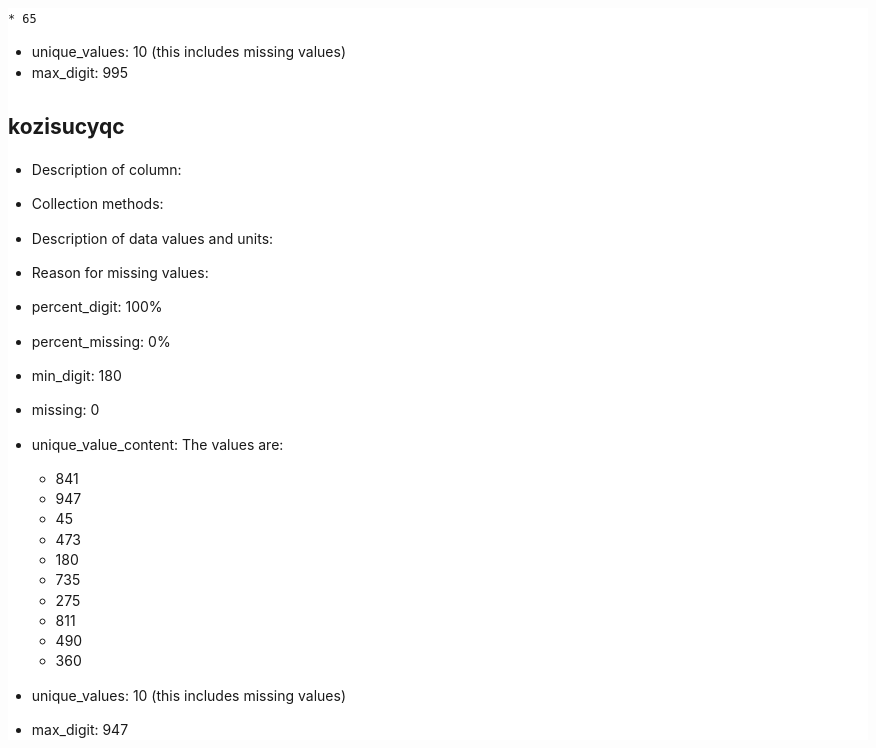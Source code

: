 	* 65

* unique_values: 10 (this includes missing values)
* max_digit: 995

**kozisucyqc**
------------
* Description of column: 
* Collection methods: 
* Description of data values and units: 
* Reason for missing values: 

* percent_digit: 100%
* percent_missing: 0%
* min_digit: 180
* missing: 0
* unique_value_content: The values are:
	* 841
	* 947
	* 45
	* 473
	* 180
	* 735
	* 275
	* 811
	* 490
	* 360

* unique_values: 10 (this includes missing values)
* max_digit: 947

